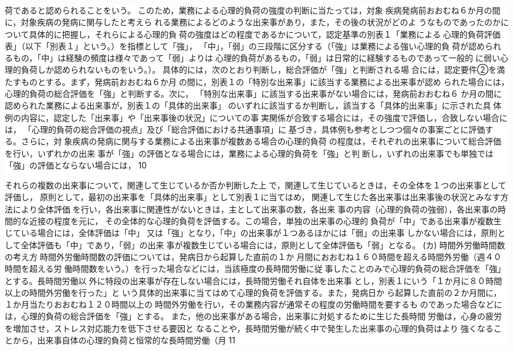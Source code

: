 荷であると認められることをいう。 
このため，業務による心理的負荷の強度の判断に当たっては，対象
疾病発病前おおむね６か月の間に，対象疾病の発病に関与したと考えら
れる業務によるどのような出来事があり，また，その後の状況がどのよ
うなものであったのかについて具体的に把握し，それらによる心理的負
荷の強度はどの程度であるかについて，認定基準の別表１「業務による
心理的負荷評価表」（以下「別表１」という。）を指標として「強」，
「中」，「弱」の三段階に区分する（「強」は業務による強い心理的負
荷が認められるもの，「中」は経験の頻度は様々であって「弱」よりは
心理的負荷があるもの，「弱」は日常的に経験するものであって一般的
に弱い心理的負荷しか認められないものをいう。）。 
具体的には，次のとおり判断し，総合評価が「強」と判断される場
合には，認定要件②を満たすものとする。まず，発病前おおむね６か月
の間に，別表１の「特別な出来事」に該当する業務による出来事が認め
られた場合には，心理的負荷の総合評価を「強」と判断する。次に，
「特別な出来事」に該当する出来事がない場合には，発病前おおむね６
か月の間に認められた業務による出来事が，別表１の「具体的出来事」
のいずれに該当するか判断し，該当する「具体的出来事」に示された具
体例の内容に，認定した「出来事」や「出来事後の状況」についての事
実関係が合致する場合には，その強度で評価し，合致しない場合には，
「心理的負荷の総合評価の視点」及び「総合評価における共通事項」に
基づき，具体例も参考としつつ個々の事案ごとに評価する。さらに，対
象疾病の発病に関与する業務による出来事が複数ある場合の心理的負荷
の程度は，それぞれの出来事について総合評価を行い，いずれかの出来
事が「強」の評価となる場合には，業務による心理的負荷を「強」と判
断し，いずれの出来事でも単独では「強」の評価とならない場合には，
10 
 
それらの複数の出来事について，関連して生じているか否か判断した上
で，関連して生じているときは，その全体を１つの出来事として評価し，
原則として，最初の出来事を「具体的出来事」として別表１に当てはめ，
関連して生じた各出来事は出来事後の状況とみなす方法により全体評価
を行い，各出来事に関連性がないときは，主として出来事の数，各出来
事の内容（心理的負荷の強弱），各出来事の時間的な近接の程度を元に，
その全体的な心理的負荷を評価する。この場合，単独の出来事の心理的
負荷が「中」である出来事が複数生じている場合には，全体評価は「中」
又は「強」となり，「中」の出来事が１つあるほかには「弱」の出来事
しかない場合には，原則として全体評価も「中」であり，「弱」の出来
事が複数生じている場合には，原則として全体評価も「弱」となる。 
    (カ) 時間外労働時間数の考え方 
時間外労働時間数の評価については，発病日から起算した直前の１か
月間におおむね１６０時間を超える時間外労働（週４０時間を超える労
働時間数をいう。）を行った場合などには，当該極度の長時間労働に従
事したことのみで心理的負荷の総合評価を「強」とする。長時間労働以
外に特段の出来事が存在しない場合には，長時間労働それ自体を出来事
とし，別表１にいう「１か月に８０時間以上の時間外労働を行った」と
いう具体的出来事に当てはめて心理的負荷を評価する。また，発病日か
ら起算した直前の２か月間に，１か月当たりおおむね１２０時間以上の
時間外労働を行い，その業務内容が通常その程度の労働時間を要するも
のであった場合などには，心理的負荷の総合評価を「強」とする。 
また，他の出来事がある場合，出来事に対処するために生じた長時間
労働は，心身の疲労を増加させ，ストレス対応能力を低下させる要因と
なることや，長時間労働が続く中で発生した出来事の心理的負荷はより
強くなることから，出来事自体の心理的負荷と恒常的な長時間労働（月
11 
 